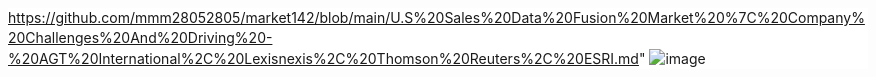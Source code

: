 <a href=https://github.com/mmm28052805/market142/blob/main/U.S%20Sales%20Data%20Fusion%20Market%20%7C%20Company%20Challenges%20And%20Driving%20-%20AGT%20International%2C%20Lexisnexis%2C%20Thomson%20Reuters%2C%20ESRI.md>https://github.com/mmm28052805/market142/blob/main/U.S%20Sales%20Data%20Fusion%20Market%20%7C%20Company%20Challenges%20And%20Driving%20-%20AGT%20International%2C%20Lexisnexis%2C%20Thomson%20Reuters%2C%20ESRI.md</a>"
![image](https://github.com/user-attachments/assets/a18f9351-7062-48ed-ad7b-bf79fbba83cf)

